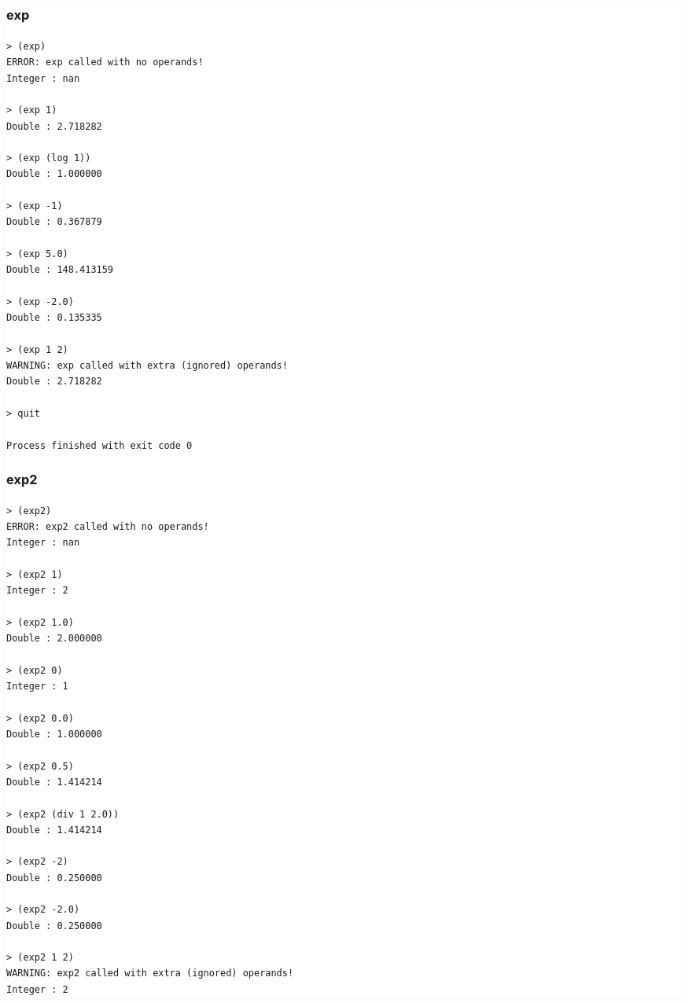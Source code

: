 ### exp
```
> (exp)
ERROR: exp called with no operands!
Integer : nan

> (exp 1)
Double : 2.718282

> (exp (log 1))
Double : 1.000000

> (exp -1)
Double : 0.367879

> (exp 5.0)
Double : 148.413159

> (exp -2.0)
Double : 0.135335

> (exp 1 2)
WARNING: exp called with extra (ignored) operands!
Double : 2.718282

> quit

Process finished with exit code 0
```

### exp2
```
> (exp2)
ERROR: exp2 called with no operands!
Integer : nan

> (exp2 1)
Integer : 2

> (exp2 1.0)
Double : 2.000000

> (exp2 0)
Integer : 1

> (exp2 0.0)
Double : 1.000000

> (exp2 0.5)
Double : 1.414214

> (exp2 (div 1 2.0))
Double : 1.414214

> (exp2 -2)
Double : 0.250000

> (exp2 -2.0)
Double : 0.250000

> (exp2 1 2)
WARNING: exp2 called with extra (ignored) operands!
Integer : 2
```